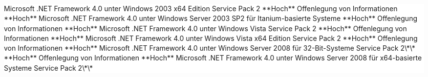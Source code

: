 <tr>
<td style="border:1px solid black;">
Microsoft .NET Framework 4.0 unter Windows 2003 x64 Edition Service Pack 2
</td>
<td style="border:1px solid black;">
**Hoch**  
Offenlegung von Informationen
</td>
<td style="border:1px solid black;">
**Hoch**
</td>
</tr>
<tr class="alternateRow">
<td style="border:1px solid black;">
Microsoft .NET Framework 4.0 unter Windows Server 2003 SP2 für Itanium-basierte Systeme
</td>
<td style="border:1px solid black;">
**Hoch**  
Offenlegung von Informationen
</td>
<td style="border:1px solid black;">
**Hoch**
</td>
</tr>
<tr>
<td style="border:1px solid black;">
Microsoft .NET Framework 4.0 unter Windows Vista Service Pack 2
</td>
<td style="border:1px solid black;">
**Hoch**  
Offenlegung von Informationen
</td>
<td style="border:1px solid black;">
**Hoch**
</td>
</tr>
<tr class="alternateRow">
<td style="border:1px solid black;">
Microsoft .NET Framework 4.0 unter Windows Vista x64 Edition Service Pack 2
</td>
<td style="border:1px solid black;">
**Hoch**  
Offenlegung von Informationen
</td>
<td style="border:1px solid black;">
**Hoch**
</td>
</tr>
<tr>
<td style="border:1px solid black;">
Microsoft .NET Framework 4.0 unter Windows Server 2008 für 32-Bit-Systeme Service Pack 2\*\*
</td>
<td style="border:1px solid black;">
**Hoch**  
Offenlegung von Informationen
</td>
<td style="border:1px solid black;">
**Hoch**
</td>
</tr>
<tr class="alternateRow">
<td style="border:1px solid black;">
Microsoft .NET Framework 4.0 unter Windows Server 2008 für x64-basierte Systeme Service Pack 2\*\*
</td>